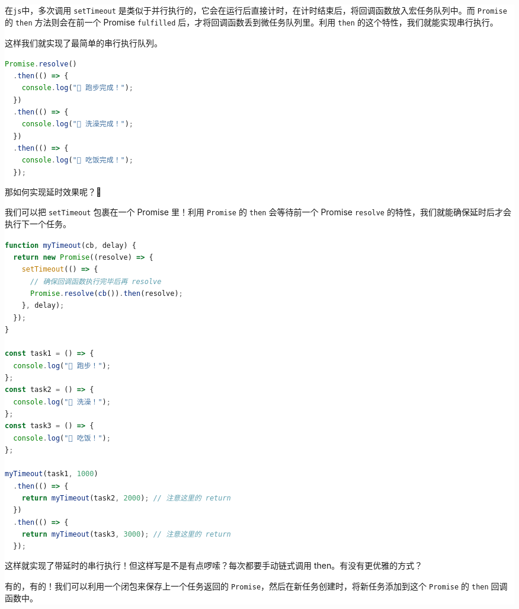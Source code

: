 在`js`中，多次调用 `setTimeout` 是类似于并行执行的，它会在运行后直接计时，在计时结束后，将回调函数放入宏任务队列中。而 `Promise` 的 `then` 方法则会在前一个 Promise `fulfilled` 后，才将回调函数丢到微任务队列里。利用 `then` 的这个特性，我们就能实现串行执行。

这样我们就实现了最简单的串行执行队列。

```js
Promise.resolve()
  .then(() => {
    console.log("🏃 跑步完成！");
  })
  .then(() => {
    console.log("🚿 洗澡完成！");
  })
  .then(() => {
    console.log("🍔 吃饭完成！");
  });
```

那如何实现延时效果呢？🤔

我们可以把 `setTimeout` 包裹在一个 Promise 里！利用 `Promise` 的 `then` 会等待前一个 Promise `resolve` 的特性，我们就能确保延时后才会执行下一个任务。

```js
function myTimeout(cb, delay) {
  return new Promise((resolve) => {
    setTimeout(() => {
      // 确保回调函数执行完毕后再 resolve
      Promise.resolve(cb()).then(resolve);
    }, delay);
  });
}

const task1 = () => {
  console.log("🏃 跑步！");
};
const task2 = () => {
  console.log("🚿 洗澡！");
};
const task3 = () => {
  console.log("🍔 吃饭！");
};

myTimeout(task1, 1000)
  .then(() => {
    return myTimeout(task2, 2000); // 注意这里的 return
  })
  .then(() => {
    return myTimeout(task3, 3000); // 注意这里的 return
  });
```

这样就实现了带延时的串行执行！但这样写是不是有点啰嗦？每次都要手动链式调用 then。有没有更优雅的方式？

有的，有的！我们可以利用一个闭包来保存上一个任务返回的 `Promise`，然后在新任务创建时，将新任务添加到这个 `Promise` 的 `then` 回调函数中。
